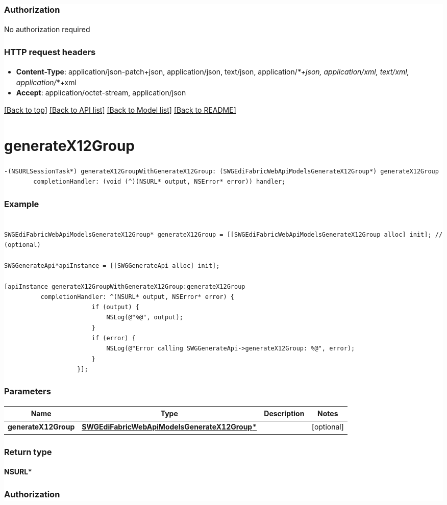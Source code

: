 ### Authorization

No authorization required

### HTTP request headers

 - **Content-Type**: application/json-patch+json, application/json, text/json, application/_*+json, application/xml, text/xml, application/_*+xml
 - **Accept**: application/octet-stream, application/json

[[Back to top]](#) [[Back to API list]](../README.md#documentation-for-api-endpoints) [[Back to Model list]](../README.md#documentation-for-models) [[Back to README]](../README.md)

# **generateX12Group**
```objc
-(NSURLSessionTask*) generateX12GroupWithGenerateX12Group: (SWGEdiFabricWebApiModelsGenerateX12Group*) generateX12Group
        completionHandler: (void (^)(NSURL* output, NSError* error)) handler;
```



### Example 
```objc

SWGEdiFabricWebApiModelsGenerateX12Group* generateX12Group = [[SWGEdiFabricWebApiModelsGenerateX12Group alloc] init]; //  (optional)

SWGGenerateApi*apiInstance = [[SWGGenerateApi alloc] init];

[apiInstance generateX12GroupWithGenerateX12Group:generateX12Group
          completionHandler: ^(NSURL* output, NSError* error) {
                        if (output) {
                            NSLog(@"%@", output);
                        }
                        if (error) {
                            NSLog(@"Error calling SWGGenerateApi->generateX12Group: %@", error);
                        }
                    }];
```

### Parameters

Name | Type | Description  | Notes
------------- | ------------- | ------------- | -------------
 **generateX12Group** | [**SWGEdiFabricWebApiModelsGenerateX12Group***](SWGEdiFabricWebApiModelsGenerateX12Group.md)|  | [optional] 

### Return type

**NSURL***

### Authorization
